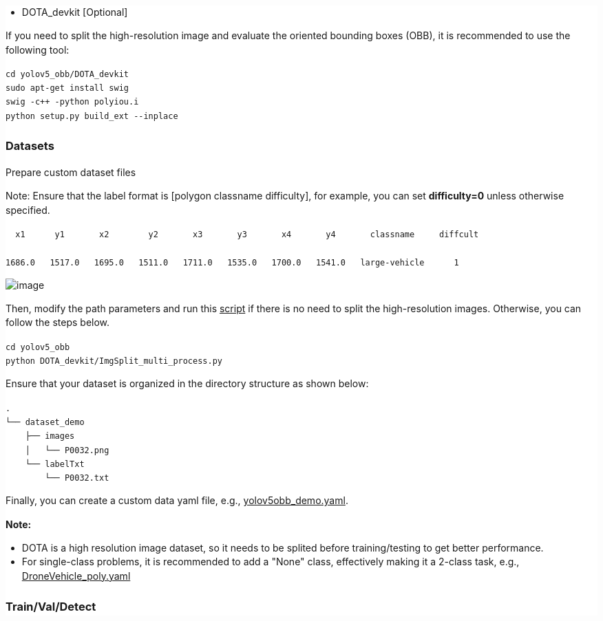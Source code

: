 - DOTA_devkit [Optional]

If you need to split the high-resolution image and evaluate the oriented bounding boxes (OBB), it is recommended to use the following tool:

```
cd yolov5_obb/DOTA_devkit
sudo apt-get install swig
swig -c++ -python polyiou.i
python setup.py build_ext --inplace
```

### Datasets

Prepare custom dataset files

Note: Ensure that the label format is [polygon classname difficulty], for example, you can set **difficulty=0** unless otherwise specified.

```
  x1      y1       x2        y2       x3       y3       x4       y4       classname     diffcult

1686.0   1517.0   1695.0   1511.0   1711.0   1535.0   1700.0   1541.0   large-vehicle      1
```

![image](https://user-images.githubusercontent.com/72599120/159213229-b7c2fc5c-b140-4f10-9af8-2cbc405b0cd3.png)

Then, modify the path parameters and run this [script](./divide.py) if there is no need to split the high-resolution images. Otherwise, you can follow the steps below.

```shell
cd yolov5_obb
python DOTA_devkit/ImgSplit_multi_process.py
```

Ensure that your dataset is organized in the directory structure as shown below:

```
.
└── dataset_demo
    ├── images
    │   └── P0032.png
    └── labelTxt
        └── P0032.txt
```

Finally, you can create a custom data yaml file, e.g., [yolov5obb_demo.yaml](./data/yolov5obb_demo.yaml).

**Note:**
* DOTA is a high resolution image dataset, so it needs to be splited before training/testing to get better performance.
* For single-class problems, it is recommended to add a "None" class, effectively making it a 2-class task, e.g., [DroneVehicle_poly.yaml](./data/DroneVehicle_poly.yaml)

### Train/Val/Detect
